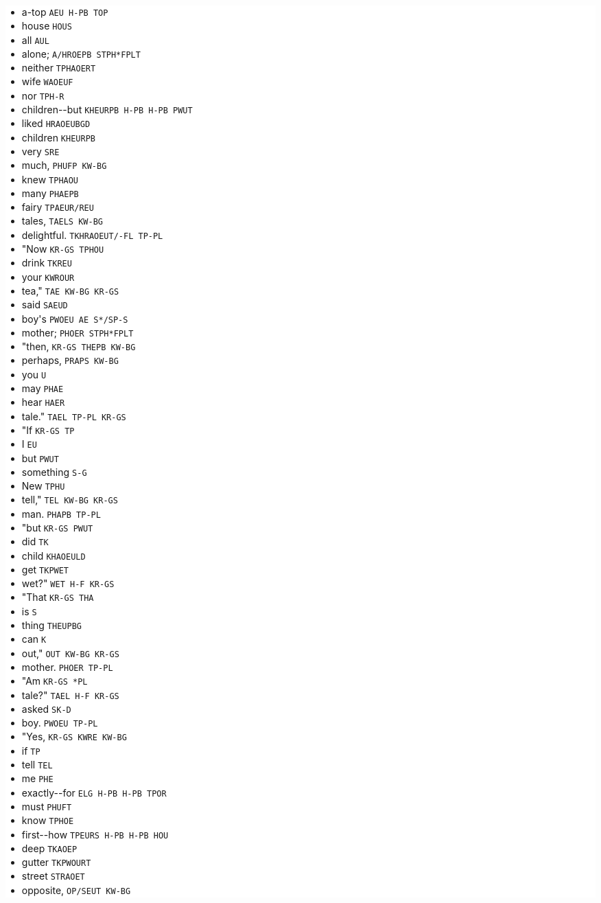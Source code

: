* a-top `AEU H-PB TOP`
* house `HOUS`
* all `AUL`
* alone; `A/HROEPB STPH*FPLT`
* neither `TPHAOERT`
* wife `WAOEUF`
* nor `TPH-R`
* children--but `KHEURPB H-PB H-PB PWUT`
* liked `HRAOEUBGD`
* children `KHEURPB`
* very `SRE`
* much, `PHUFP KW-BG`
* knew `TPHAOU`
* many `PHAEPB`
* fairy `TPAEUR/REU`
* tales, `TAELS KW-BG`
* delightful. `TKHRAOEUT/-FL TP-PL`
* "Now `KR-GS TPHOU`
* drink `TKREU`
* your `KWROUR`
* tea," `TAE KW-BG KR-GS`
* said `SAEUD`
* boy's `PWOEU AE S*/SP-S`
* mother; `PHOER STPH*FPLT`
* "then, `KR-GS THEPB KW-BG`
* perhaps, `PRAPS KW-BG`
* you `U`
* may `PHAE`
* hear `HAER`
* tale." `TAEL TP-PL KR-GS`
* "If `KR-GS TP`
* I `EU`
* but `PWUT`
* something `S-G`
* New `TPHU`
* tell," `TEL KW-BG KR-GS`
* man. `PHAPB TP-PL`
* "but `KR-GS PWUT`
* did `TK`
* child `KHAOEULD`
* get `TKPWET`
* wet?" `WET H-F KR-GS`
* "That `KR-GS THA`
* is `S`
* thing `THEUPBG`
* can `K`
* out," `OUT KW-BG KR-GS`
* mother. `PHOER TP-PL`
* "Am `KR-GS *PL`
* tale?" `TAEL H-F KR-GS`
* asked `SK-D`
* boy. `PWOEU TP-PL`
* "Yes, `KR-GS KWRE KW-BG`
* if `TP`
* tell `TEL`
* me `PHE`
* exactly--for `ELG H-PB H-PB TPOR`
* must `PHUFT`
* know `TPHOE`
* first--how `TPEURS H-PB H-PB HOU`
* deep `TKAOEP`
* gutter `TKPWOURT`
* street `STRAOET`
* opposite, `OP/SEUT KW-BG`